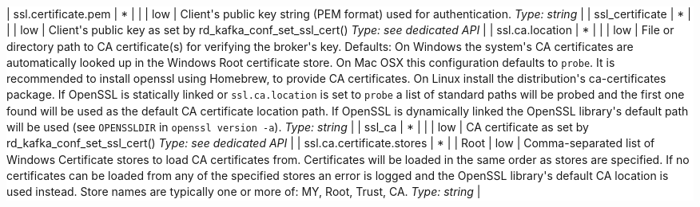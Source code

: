 | ssl.certificate.pem                     | *   |                                                                                                                                                              |                                                                                                               | low        | Client's public key string (PEM format) used for authentication.  *Type: string*                                                                                                                                                                                                                                                                                                                                                                                                                                                                                                                                                                                                                                                                                                                                                                                   |
| ssl_certificate                         | *   |                                                                                                                                                              |                                                                                                               | low        | Client's public key as set by rd_kafka_conf_set_ssl_cert()  *Type: see dedicated API*                                                                                                                                                                                                                                                                                                                                                                                                                                                                                                                                                                                                                                                                                                                                                                          |
| ssl.ca.location                         | *   |                                                                                                                                                              |                                                                                                               | low        | File or directory path to CA certificate(s) for verifying the broker's key. Defaults: On Windows the system's CA certificates are automatically looked up in the Windows Root certificate store. On Mac OSX this configuration defaults to `probe`. It is recommended to install openssl using Homebrew, to provide CA certificates. On Linux install the distribution's ca-certificates package. If OpenSSL is statically linked or `ssl.ca.location` is set to `probe` a list of standard paths will be probed and the first one found will be used as the default CA certificate location path. If OpenSSL is dynamically linked the OpenSSL library's default path will be used (see `OPENSSLDIR` in `openssl version -a`).  *Type: string*                                                                                                                    |
| ssl_ca                                  | *   |                                                                                                                                                              |                                                                                                               | low        | CA certificate as set by rd_kafka_conf_set_ssl_cert()  *Type: see dedicated API*                                                                                                                                                                                                                                                                                                                                                                                                                                                                                                                                                                                                                                                                                                                                                                               |
| ssl.ca.certificate.stores               | *   |                                                                                                                                                              |                                                                                                          Root | low        | Comma-separated list of Windows Certificate stores to load CA certificates from. Certificates will be loaded in the same order as stores are specified. If no certificates can be loaded from any of the specified stores an error is logged and the OpenSSL library's default CA location is used instead. Store names are typically one or more of: MY, Root, Trust, CA.  *Type: string*                                                                                                                                                                                                                                                                                                                                                                                                                                                                         |